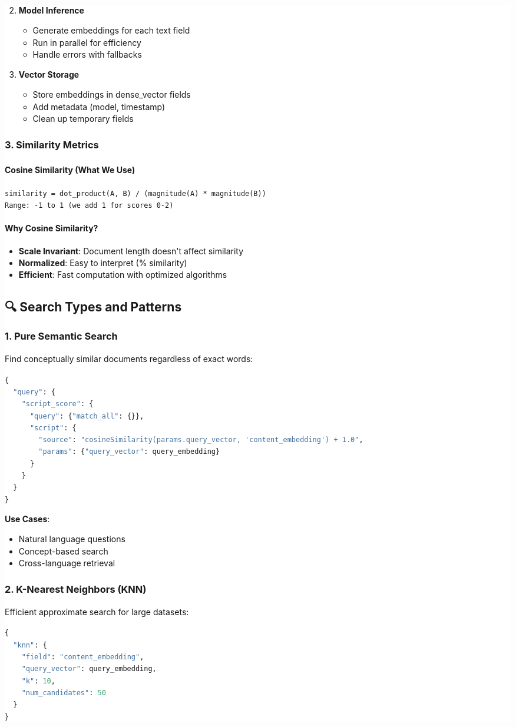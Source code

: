 2. **Model Inference**
   - Generate embeddings for each text field
   - Run in parallel for efficiency
   - Handle errors with fallbacks

3. **Vector Storage**
   - Store embeddings in dense_vector fields
   - Add metadata (model, timestamp)
   - Clean up temporary fields

### 3. Similarity Metrics

#### Cosine Similarity (What We Use)
```
similarity = dot_product(A, B) / (magnitude(A) * magnitude(B))
Range: -1 to 1 (we add 1 for scores 0-2)
```

#### Why Cosine Similarity?
- **Scale Invariant**: Document length doesn't affect similarity
- **Normalized**: Easy to interpret (% similarity)
- **Efficient**: Fast computation with optimized algorithms

## 🔍 Search Types and Patterns

### 1. Pure Semantic Search

Find conceptually similar documents regardless of exact words:

```python
{
  "query": {
    "script_score": {
      "query": {"match_all": {}},
      "script": {
        "source": "cosineSimilarity(params.query_vector, 'content_embedding') + 1.0",
        "params": {"query_vector": query_embedding}
      }
    }
  }
}
```

**Use Cases**:
- Natural language questions
- Concept-based search
- Cross-language retrieval

### 2. K-Nearest Neighbors (KNN)

Efficient approximate search for large datasets:

```python
{
  "knn": {
    "field": "content_embedding",
    "query_vector": query_embedding,
    "k": 10,
    "num_candidates": 50
  }
}
```
